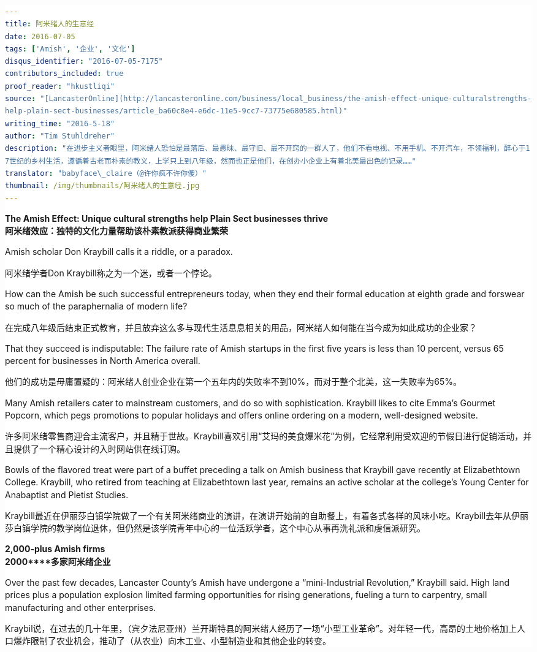 ```yaml
---
title: 阿米绪人的生意经
date: 2016-07-05
tags: ['Amish', '企业', '文化']
disqus_identifier: "2016-07-05-7175"
contributors_included: true
proof_reader: "hkustliqi"
source: "[LancasterOnline](http://lancasteronline.com/business/local_business/the-amish-effect-unique-culturalstrengths-help-plain-sect-businesses/article_ba60c8e4-e6dc-11e5-9cc7-73775e680585.html)"
writing_time: "2016-5-18"
author: "Tim Stuhldreher"
description: "在进步主义者眼里，阿米绪人恐怕是最落后、最愚昧、最守旧、最不开窍的一群人了，他们不看电视、不用手机、不开汽车，不领福利，醉心于17世纪的乡村生活，遵循着古老而朴素的教义，上学只上到八年级，然而也正是他们，在创办小企业上有着北美最出色的记录……"
translator: "babyface\_claire（@许你疯不许你傻）"
thumbnail: /img/thumbnails/阿米绪人的生意经.jpg
---
```


**The Amish Effect: Unique cultural strengths help Plain Sect businesses thrive**  
**阿米绪效应：独特的文化力量帮助该朴素教派获得商业繁荣**

Amish scholar Don Kraybill calls it a riddle, or a paradox.

阿米绪学者Don Kraybill称之为一个迷，或者一个悖论。

How can the Amish be such successful entrepreneurs today, when they end their formal education at eighth grade and forswear so much of the paraphernalia of modern life?

在完成八年级后结束正式教育，并且放弃这么多与现代生活息息相关的用品，阿米绪人如何能在当今成为如此成功的企业家？

That they succeed is indisputable: The failure rate of Amish startups in the first five years is less than 10 percent, versus 65 percent for businesses in North America overall.

他们的成功是毋庸置疑的：阿米绪人创业企业在第一个五年内的失败率不到10%，而对于整个北美，这一失败率为65%。

Many Amish retailers cater to mainstream customers, and do so with sophistication. Kraybill likes to cite Emma’s Gourmet Popcorn, which pegs promotions to popular holidays and offers online ordering on a modern, well-designed website.

许多阿米绪零售商迎合主流客户，并且精于世故。Kraybill喜欢引用“艾玛的美食爆米花”为例，它经常利用受欢迎的节假日进行促销活动，并且提供了一个精心设计的入时网站供在线订购。

Bowls of the flavored treat were part of a buffet preceding a talk on Amish business that Kraybill gave recently at Elizabethtown College. Kraybill, who retired from teaching at Elizabethtown last year, remains an active scholar at the college’s Young Center for Anabaptist and Pietist Studies.

Kraybill最近在伊丽莎白镇学院做了一个有关阿米绪商业的演讲，在演讲开始前的自助餐上，有着各式各样的风味小吃。Kraybill去年从伊丽莎白镇学院的教学岗位退休，但仍然是该学院青年中心的一位活跃学者，这个中心从事再洗礼派和虔信派研究。

**2,000-plus Amish firms**  
**2000****多家阿米绪企业**

Over the past few decades, Lancaster County’s Amish have undergone a “mini-Industrial Revolution,” Kraybill said. High land prices plus a population explosion limited farming opportunities for rising generations, fueling a turn to carpentry, small manufacturing and other enterprises.

Kraybil说，在过去的几十年里，（宾夕法尼亚州）兰开斯特县的阿米绪人经历了一场“小型工业革命”。对年轻一代，高昂的土地价格加上人口爆炸限制了农业机会，推动了（从农业）向木工业、小型制造业和其他企业的转变。
